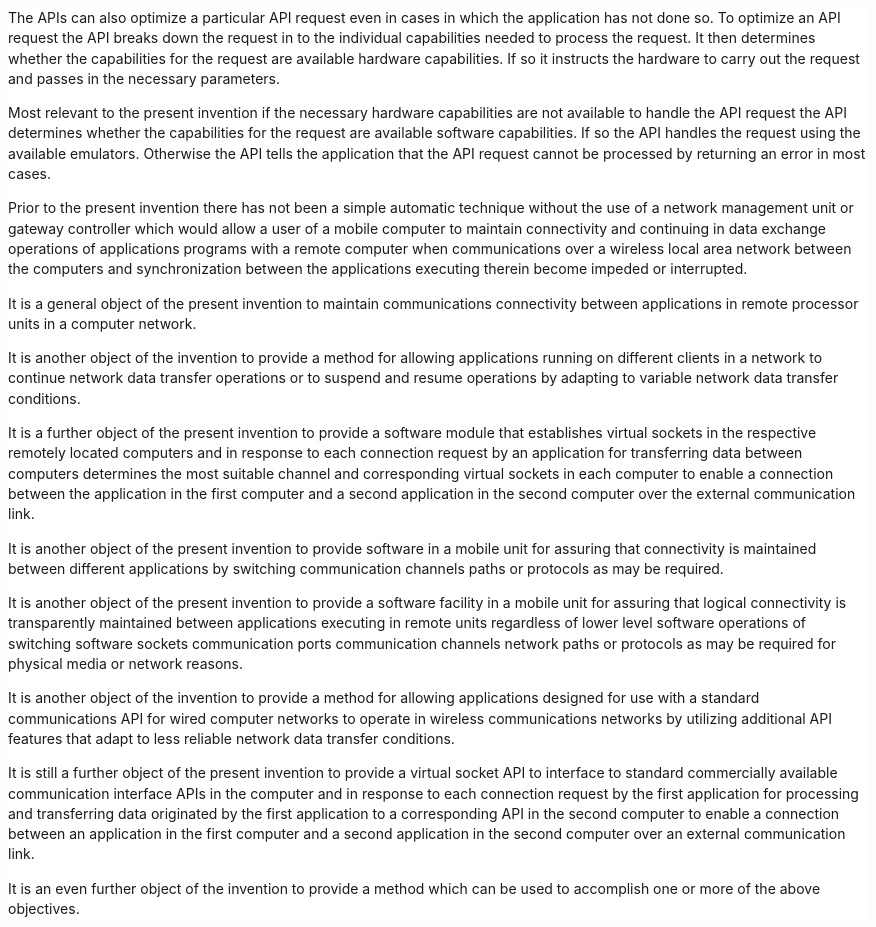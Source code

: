 The APIs can also optimize a particular API request even in cases in which the application has not done so. To optimize an API request the API breaks down the request in to the individual capabilities needed to process the request. It then determines whether the capabilities for the request are available hardware capabilities. If so it instructs the hardware to carry out the request and passes in the necessary parameters.

Most relevant to the present invention if the necessary hardware capabilities are not available to handle the API request the API determines whether the capabilities for the request are available software capabilities. If so the API handles the request using the available emulators. Otherwise the API tells the application that the API request cannot be processed by returning an error in most cases.

Prior to the present invention there has not been a simple automatic technique without the use of a network management unit or gateway controller which would allow a user of a mobile computer to maintain connectivity and continuing in data exchange operations of applications programs with a remote computer when communications over a wireless local area network between the computers and synchronization between the applications executing therein become impeded or interrupted.

It is a general object of the present invention to maintain communications connectivity between applications in remote processor units in a computer network.

It is another object of the invention to provide a method for allowing applications running on different clients in a network to continue network data transfer operations or to suspend and resume operations by adapting to variable network data transfer conditions.

It is a further object of the present invention to provide a software module that establishes virtual sockets in the respective remotely located computers and in response to each connection request by an application for transferring data between computers determines the most suitable channel and corresponding virtual sockets in each computer to enable a connection between the application in the first computer and a second application in the second computer over the external communication link.

It is another object of the present invention to provide software in a mobile unit for assuring that connectivity is maintained between different applications by switching communication channels paths or protocols as may be required.

It is another object of the present invention to provide a software facility in a mobile unit for assuring that logical connectivity is transparently maintained between applications executing in remote units regardless of lower level software operations of switching software sockets communication ports communication channels network paths or protocols as may be required for physical media or network reasons.

It is another object of the invention to provide a method for allowing applications designed for use with a standard communications API for wired computer networks to operate in wireless communications networks by utilizing additional API features that adapt to less reliable network data transfer conditions.

It is still a further object of the present invention to provide a virtual socket API to interface to standard commercially available communication interface APIs in the computer and in response to each connection request by the first application for processing and transferring data originated by the first application to a corresponding API in the second computer to enable a connection between an application in the first computer and a second application in the second computer over an external communication link.

It is an even further object of the invention to provide a method which can be used to accomplish one or more of the above objectives.
